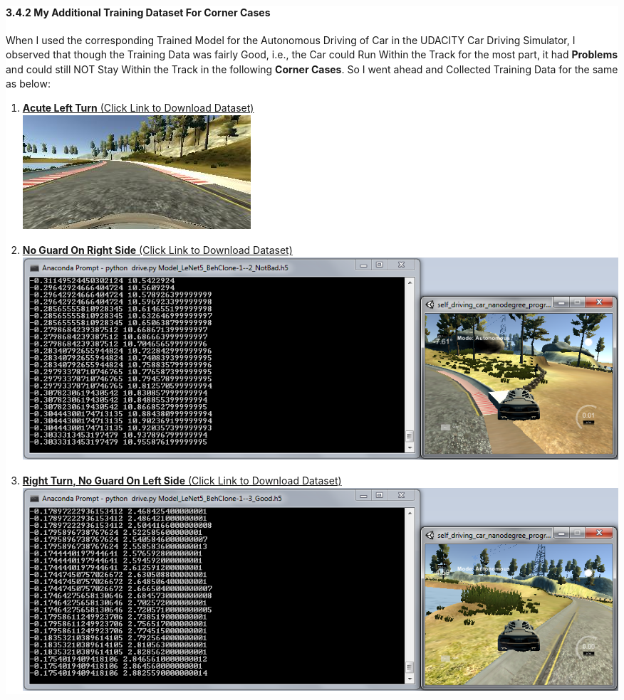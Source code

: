 #### 3.4.2 My Additional Training Dataset For Corner Cases
When I used the corresponding Trained Model for the Autonomous Driving of Car in the UDACITY Car Driving Simulator, I observed that though the Training Data was fairly Good, i.e., the Car could Run Within the Track for the most part, it had **Problems** and could still NOT Stay Within the Track in the following **Corner Cases**. So I went ahead and Collected Training Data for the same as below:
1. [**Acute Left Turn** (Click Link to Download Dataset)](./MoreTrainData/1_AcuteLeftTurn.zip)  
   ![Use-Case - Acute Left Turn](./Pics/Drive_Use-Case_4_AcuteLeftTurn.jpg)  
   
2. [**No Guard On Right Side** (Click Link to Download Dataset)](./MoreTrainData/2_NoGuardOnRight.zip)  
   ![Error during Corner Case - No Guard On Right Side](./Pics/CarND_Behavioral-Cloning_LeNet5_Train-1--2_Error-2.png)  
   
3. [**Right Turn, No Guard On Left Side** (Click Link to Download Dataset)](./MoreTrainData/3_RightTurnNoGuardOnLeft.zip)  
   ![Error during Corner Case, Right Turn, No Guard On Left Side](./Pics/CarND_Behavioral-Cloning_LeNet5_Train-1--3_Error-3.png)
